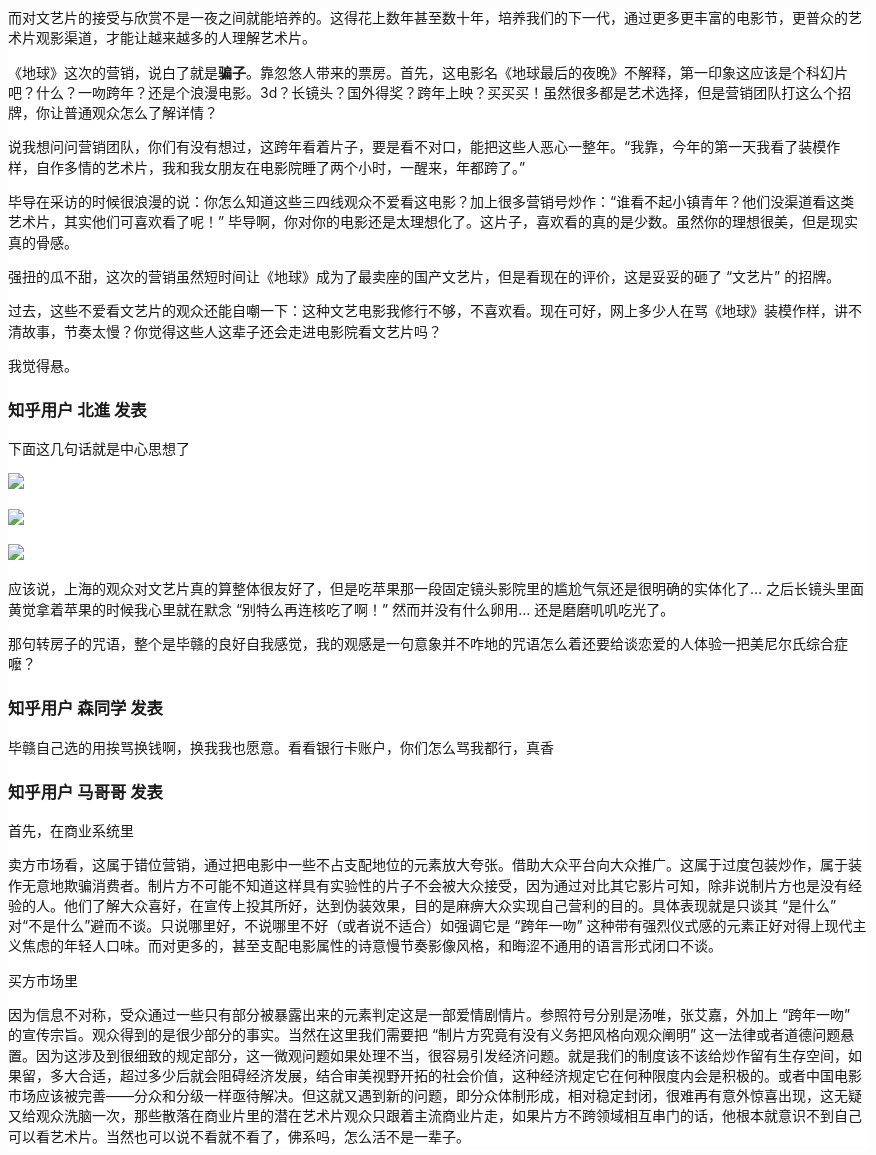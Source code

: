 而对文艺片的接受与欣赏不是一夜之间就能培养的。这得花上数年甚至数十年，培养我们的下一代，通过更多更丰富的电影节，更普众的艺术片观影渠道，才能让越来越多的人理解艺术片。

《地球》这次的营销，说白了就是**骗子**。靠忽悠人带来的票房。首先，这电影名《地球最后的夜晚》不解释，第一印象这应该是个科幻片吧？什么？一吻跨年？还是个浪漫电影。3d？长镜头？国外得奖？跨年上映？买买买！虽然很多都是艺术选择，但是营销团队打这么个招牌，你让普通观众怎么了解详情？

说我想问问营销团队，你们有没有想过，这跨年看着片子，要是看不对口，能把这些人恶心一整年。“我靠，今年的第一天我看了装模作样，自作多情的艺术片，我和我女朋友在电影院睡了两个小时，一醒来，年都跨了。”

毕导在采访的时候很浪漫的说：你怎么知道这些三四线观众不爱看这电影？加上很多营销号炒作：“谁看不起小镇青年？他们没渠道看这类艺术片，其实他们可喜欢看了呢！” 毕导啊，你对你的电影还是太理想化了。这片子，喜欢看的真的是少数。虽然你的理想很美，但是现实真的骨感。

强扭的瓜不甜，这次的营销虽然短时间让《地球》成为了最卖座的国产文艺片，但是看现在的评价，这是妥妥的砸了 “文艺片” 的招牌。

过去，这些不爱看文艺片的观众还能自嘲一下：这种文艺电影我修行不够，不喜欢看。现在可好，网上多少人在骂《地球》装模作样，讲不清故事，节奏太慢？你觉得这些人这辈子还会走进电影院看文艺片吗？

我觉得悬。
    
    
    
    
### 知乎用户 北進 发表
    
下面这几句话就是中心思想了



![](https://images.weserv.nl/?url=https%3A//pic1.zhimg.com/v2-3cdeeff36496de1dd722754621fc12af_r.jpg%3Fsource%3D1940ef5c)



![](https://images.weserv.nl/?url=https%3A//pic4.zhimg.com/v2-ad1315dfc9b96423c99303d9c2f4c70d_r.jpg%3Fsource%3D1940ef5c)



![](https://images.weserv.nl/?url=https%3A//pic3.zhimg.com/v2-c160dbbe2acaadc57f4f393adb6a3b4e_r.jpg%3Fsource%3D1940ef5c)

应该说，上海的观众对文艺片真的算整体很友好了，但是吃苹果那一段固定镜头影院里的尴尬气氛还是很明确的实体化了… 之后长镜头里面黄觉拿着苹果的时候我心里就在默念 “别特么再连核吃了啊！” 然而并没有什么卵用… 还是磨磨叽叽吃光了。

那句转房子的咒语，整个是毕赣的良好自我感觉，我的观感是一句意象并不咋地的咒语怎么着还要给谈恋爱的人体验一把美尼尔氏综合症嚒？
    
    
    
    
### 知乎用户 森同学 发表
    
毕赣自己选的用挨骂换钱啊，换我我也愿意。看看银行卡账户，你们怎么骂我都行，真香
    
    
    
    
### 知乎用户 马哥哥 发表
    
首先，在商业系统里

卖方市场看，这属于错位营销，通过把电影中一些不占支配地位的元素放大夸张。借助大众平台向大众推广。这属于过度包装炒作，属于装作无意地欺骗消费者。制片方不可能不知道这样具有实验性的片子不会被大众接受，因为通过对比其它影片可知，除非说制片方也是没有经验的人。他们了解大众喜好，在宣传上投其所好，达到伪装效果，目的是麻痹大众实现自己营利的目的。具体表现就是只谈其 “是什么” 对“不是什么”避而不谈。只说哪里好，不说哪里不好（或者说不适合）如强调它是 “跨年一吻” 这种带有强烈仪式感的元素正好对得上现代主义焦虑的年轻人口味。而对更多的，甚至支配电影属性的诗意慢节奏影像风格，和晦涩不通用的语言形式闭口不谈。

买方市场里

因为信息不对称，受众通过一些只有部分被暴露出来的元素判定这是一部爱情剧情片。参照符号分别是汤唯，张艾嘉，外加上 “跨年一吻” 的宣传宗旨。观众得到的是很少部分的事实。当然在这里我们需要把 “制片方究竟有没有义务把风格向观众阐明” 这一法律或者道德问题悬置。因为这涉及到很细致的规定部分，这一微观问题如果处理不当，很容易引发经济问题。就是我们的制度该不该给炒作留有生存空间，如果留，多大合适，超过多少后就会阻碍经济发展，结合审美视野开拓的社会价值，这种经济规定它在何种限度内会是积极的。或者中国电影市场应该被完善——分众和分级一样亟待解决。但这就又遇到新的问题，即分众体制形成，相对稳定封闭，很难再有意外惊喜出现，这无疑又给观众洗脑一次，那些散落在商业片里的潜在艺术片观众只跟着主流商业片走，如果片方不跨领域相互串门的话，他根本就意识不到自己可以看艺术片。当然也可以说不看就不看了，佛系吗，怎么活不是一辈子。
